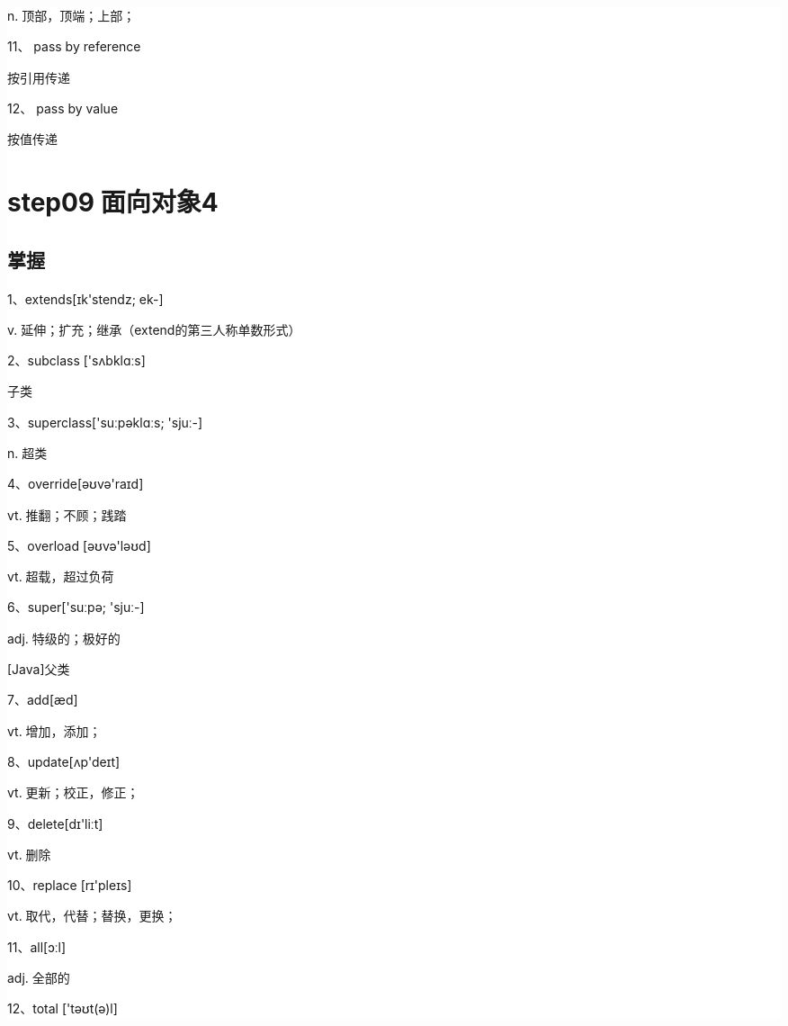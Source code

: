 n\. 顶部，顶端；上部；

11、 pass by reference

按引用传递

12、 pass by value

按值传递

# step09 面向对象4

## 掌握

1、extends\[ɪk'stendz; ek-\]

v\. 延伸；扩充；继承（extend的第三人称单数形式）

2、subclass \['sʌbklɑːs\]

子类

3、superclass\['suːpəklɑːs; 'sjuː-\]

n\. 超类

4、override\[əʊvə'raɪd\]

vt. 推翻；不顾；践踏

5、overload \[əʊvə'ləʊd\]

vt. 超载，超过负荷

6、super\['suːpə; 'sjuː-\]

adj. 特级的；极好的

\[Java\]父类

7、add\[æd\]

vt. 增加，添加；

8、update\[ʌp'deɪt\]

vt. 更新；校正，修正；

9、delete\[dɪ'liːt\]

vt. 删除

10、replace \[rɪ'pleɪs\]

vt. 取代，代替；替换，更换；

11、all\[ɔːl\]

adj. 全部的

12、total \['təʊt(ə)l\]

